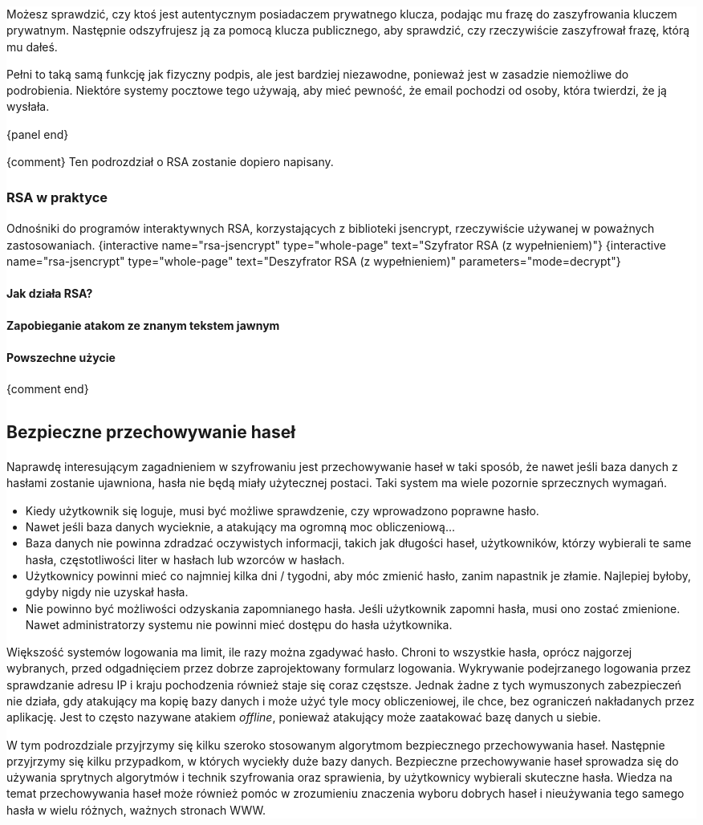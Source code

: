 Możesz sprawdzić, czy ktoś jest autentycznym posiadaczem prywatnego klucza, podając mu frazę do zaszyfrowania kluczem prywatnym. Następnie odszyfrujesz ją za pomocą klucza publicznego, aby sprawdzić, czy rzeczywiście zaszyfrował frazę, którą mu dałeś.

Pełni to taką samą funkcję jak fizyczny podpis, ale jest bardziej niezawodne, ponieważ jest w zasadzie niemożliwe do podrobienia.
Niektóre systemy pocztowe tego używają, aby mieć pewność, że email pochodzi od osoby, która twierdzi, że ją wysłała.

{panel end}

{comment}
Ten podrozdział o RSA zostanie dopiero napisany.
### RSA w praktyce

Odnośniki do programów interaktywnych RSA, korzystających z biblioteki jsencrypt, rzeczywiście używanej w poważnych zastosowaniach.
{interactive name="rsa-jsencrypt" type="whole-page" text="Szyfrator RSA (z wypełnieniem)"}
{interactive name="rsa-jsencrypt" type="whole-page" text="Deszyfrator RSA (z wypełnieniem)" parameters="mode=decrypt"}

#### Jak działa RSA?

#### Zapobieganie atakom ze znanym tekstem jawnym

#### Powszechne użycie
{comment end}

## Bezpieczne przechowywanie haseł

Naprawdę interesującym zagadnieniem w szyfrowaniu jest przechowywanie haseł w taki sposób, że nawet jeśli baza danych z hasłami zostanie ujawniona, hasła nie będą miały użytecznej postaci. Taki system ma wiele pozornie sprzecznych wymagań.

- Kiedy użytkownik się loguje, musi być możliwe sprawdzenie, czy wprowadzono poprawne hasło.
- Nawet jeśli baza danych wycieknie, a atakujący ma ogromną moc obliczeniową...
- Baza danych nie powinna zdradzać oczywistych informacji, takich jak długości haseł, użytkowników, którzy wybierali te same hasła, częstotliwości liter w hasłach lub wzorców w hasłach.
- Użytkownicy powinni mieć co najmniej kilka dni / tygodni, aby móc zmienić hasło, zanim napastnik je złamie. Najlepiej byłoby, gdyby nigdy nie uzyskał hasła.
- Nie powinno być możliwości odzyskania zapomnianego hasła. Jeśli użytkownik zapomni hasła, musi ono zostać zmienione. Nawet administratorzy systemu nie powinni mieć dostępu do hasła użytkownika.

Większość systemów logowania ma limit, ile razy można zgadywać hasło. Chroni to wszystkie hasła, oprócz najgorzej wybranych, przed odgadnięciem przez dobrze zaprojektowany formularz logowania. Wykrywanie podejrzanego logowania przez sprawdzanie adresu IP i kraju pochodzenia również staje się coraz częstsze. Jednak żadne z tych wymuszonych zabezpieczeń nie działa, gdy atakujący ma kopię bazy danych i może użyć tyle mocy obliczeniowej, ile chce, bez ograniczeń nakładanych przez aplikację. Jest to często nazywane atakiem *offline*, ponieważ atakujący może zaatakować bazę danych u siebie.

W tym podrozdziale przyjrzymy się kilku szeroko stosowanym algorytmom bezpiecznego przechowywania haseł. Następnie przyjrzymy się kilku przypadkom, w których wyciekły duże bazy danych. Bezpieczne przechowywanie haseł sprowadza się do używania sprytnych algorytmów i technik szyfrowania oraz sprawienia, by użytkownicy wybierali skuteczne hasła. Wiedza na temat przechowywania haseł może również pomóc w zrozumieniu znaczenia wyboru dobrych haseł i nieużywania tego samego hasła w wielu różnych, ważnych stronach WWW.
